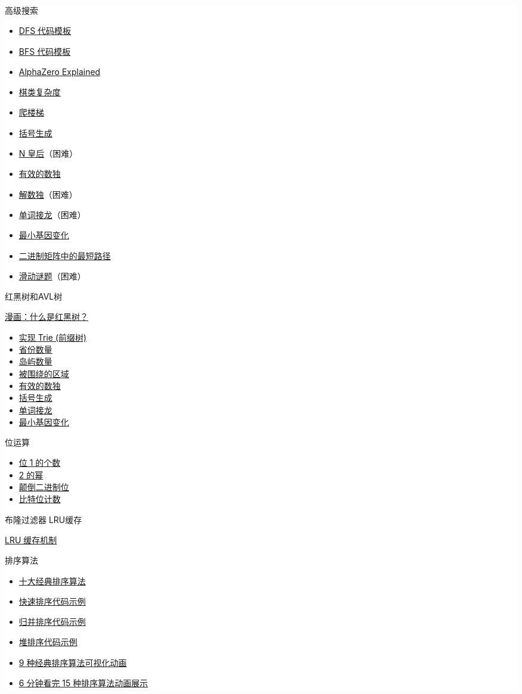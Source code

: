 高级搜索

- [DFS 代码模板](https://shimo.im/docs/UdY2UUKtliYXmk8t)
- [BFS 代码模板](https://shimo.im/docs/ZBghMEZWix0Lc2jQ)
- [AlphaZero Explained](https://nikcheerla.github.io/deeplearningschool/2018/01/01/AlphaZero-Explained/)
- [棋类复杂度](https://en.wikipedia.org/wiki/Game_complexity)

- [爬楼梯](https://leetcode-cn.com/problems/climbing-stairs/)
- [括号生成](https://leetcode-cn.com/problems/generate-parentheses/)
- [N 皇后](https://leetcode-cn.com/problems/n-queens/)（困难）
- [有效的数独](https://leetcode-cn.com/problems/valid-sudoku/description/)
- [解数独](https://leetcode-cn.com/problems/sudoku-solver/#/description)（困难）

- [单词接龙](https://leetcode-cn.com/problems/word-ladder/)（困难）
- [最小基因变化](https://leetcode-cn.com/problems/minimum-genetic-mutation/)

- [二进制矩阵中的最短路径](https://leetcode-cn.com/problems/shortest-path-in-binary-matrix/)
- [滑动谜题](https://leetcode-cn.com/problems/sliding-puzzle/)（困难）



红黑树和AVL树

[漫画：什么是红黑树？](https://zhuanlan.zhihu.com/p/31805309)

- [实现 Trie (前缀树) ](https://leetcode-cn.com/problems/implement-trie-prefix-tree/#/description)
- [省份数量](https://leetcode-cn.com/problems/number-of-provinces/)
- [岛屿数量](https://leetcode-cn.com/problems/number-of-islands/)
- [被围绕的区域](https://leetcode-cn.com/problems/surrounded-regions/)
- [有效的数独](https://leetcode-cn.com/problems/valid-sudoku/description/)
- [括号生成](https://leetcode-cn.com/problems/generate-parentheses/)
- [单词接龙](https://leetcode-cn.com/problems/word-ladder/)
- [最小基因变化](https://leetcode-cn.com/problems/minimum-genetic-mutation/)



位运算

- [位 1 的个数](https://leetcode-cn.com/problems/number-of-1-bits/)
- [2 的幂](https://leetcode-cn.com/problems/power-of-two/)
- [颠倒二进制位](https://leetcode-cn.com/problems/reverse-bits/)
- [比特位计数](https://leetcode-cn.com/problems/counting-bits/description/)



布隆过滤器 LRU缓存

[LRU 缓存机制](https://leetcode-cn.com/problems/lru-cache/#/)



排序算法

- [十大经典排序算法](https://www.cnblogs.com/onepixel/p/7674659.html)
- [快速排序代码示例](https://shimo.im/docs/TX9bDbSC7C0CR5XO)
- [归并排序代码示例](https://shimo.im/docs/sDXxjjiKf3gLVVAU)
- [堆排序代码示例](https://shimo.im/docs/M2xfacKvwzAykhz6)

- [9 种经典排序算法可视化动画](https://www.bilibili.com/video/av25136272)
- [6 分钟看完 15 种排序算法动画展示](https://www.bilibili.com/video/av63851336)
